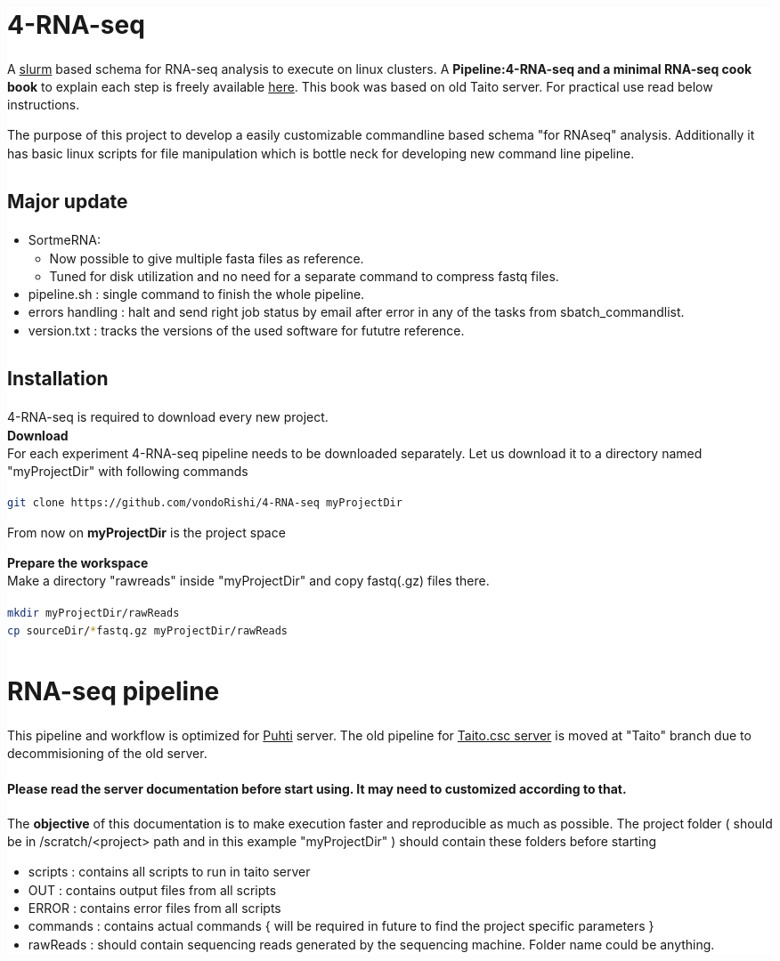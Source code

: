 # 4-RNA-seq
A [slurm](https://slurm.schedmd.com/) based schema for RNA-seq analysis to execute on linux clusters.  A **Pipeline:4-RNA-seq and a minimal RNA-seq cook book** to explain each step is freely available [here](https://vondorishi.github.io/4-RNA-seq/). This book was based on old Taito server. For practical use read below instructions.   

The purpose of this project to develop a easily customizable commandline based schema "for RNAseq" analysis. Additionally it has basic linux scripts for file manipulation which is bottle neck for developing new command line pipeline.

## Major update

* SortmeRNA:
	+ Now possible to give multiple fasta files as reference.
	+ Tuned for disk utilization and no need for a separate command to compress fastq files. 
* pipeline.sh : single command to finish the whole pipeline.
* errors handling : halt and send right job status by email after error in any of the tasks from sbatch_commandlist.
* version.txt : tracks the versions of the used software for fututre reference.

## Installation
4-RNA-seq is required to download every new project.  
__Download__   
For each experiment 4-RNA-seq pipeline needs to be downloaded separately. Let us download it to a directory named  "myProjectDir" with following commands

```bash
git clone https://github.com/vondoRishi/4-RNA-seq myProjectDir
```
From now on __myProjectDir__ is the project space

__Prepare the workspace__   
Make a directory "rawreads" inside  "myProjectDir" and copy fastq(.gz) files there.

```bash
mkdir myProjectDir/rawReads
cp sourceDir/*fastq.gz myProjectDir/rawReads
```
# RNA-seq pipeline

This pipeline and workflow is optimized for [Puhti](https://docs.csc.fi/#computing/overview/) server. The old pipeline for [Taito.csc server](https://research.csc.fi/taito-batch-jobs) is moved at "Taito" branch due to decommisioning of the old server.  
#### Please read the server documentation before start using. It may need to customized according to that.
The **objective** of this documentation is to make execution faster and reproducible as much as possible. The project folder ( should be in /scratch/\<project\> path and in this example "myProjectDir" ) should contain these folders before starting
* scripts : contains all scripts to run in taito server
* OUT : contains  output files from all scripts 
* ERROR : contains error files from all scripts 
* commands : contains actual commands { will be required in future to find the project specific parameters }
* rawReads : should contain sequencing reads generated by the sequencing machine. Folder name could be anything.
